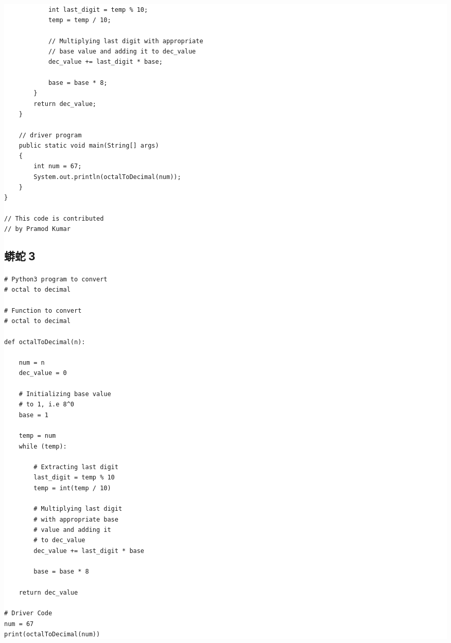 ```
            int last_digit = temp % 10;
            temp = temp / 10;

            // Multiplying last digit with appropriate
            // base value and adding it to dec_value
            dec_value += last_digit * base;

            base = base * 8;
        }
        return dec_value;
    }

    // driver program
    public static void main(String[] args)
    {
        int num = 67;
        System.out.println(octalToDecimal(num));
    }
}

// This code is contributed
// by Pramod Kumar
```

## 蟒蛇 3

```
# Python3 program to convert
# octal to decimal

# Function to convert
# octal to decimal

def octalToDecimal(n):

    num = n
    dec_value = 0

    # Initializing base value
    # to 1, i.e 8^0
    base = 1

    temp = num
    while (temp):

        # Extracting last digit
        last_digit = temp % 10
        temp = int(temp / 10)

        # Multiplying last digit
        # with appropriate base
        # value and adding it
        # to dec_value
        dec_value += last_digit * base

        base = base * 8

    return dec_value

# Driver Code
num = 67
print(octalToDecimal(num))

```